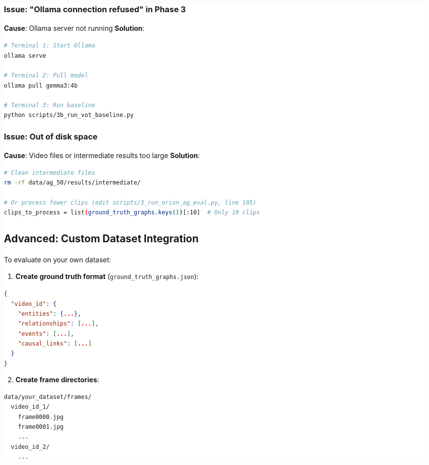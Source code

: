 ### Issue: "Ollama connection refused" in Phase 3

**Cause**: Ollama server not running
**Solution**:
```bash
# Terminal 1: Start Ollama
ollama serve

# Terminal 2: Pull model
ollama pull gemma3:4b

# Terminal 3: Run baseline
python scripts/3b_run_vot_baseline.py
```

### Issue: Out of disk space

**Cause**: Video files or intermediate results too large
**Solution**:
```bash
# Clean intermediate files
rm -rf data/ag_50/results/intermediate/

# Or process fewer clips (edit scripts/3_run_orion_ag_eval.py, line 105)
clips_to_process = list(ground_truth_graphs.keys())[:10]  # Only 10 clips
```

## Advanced: Custom Dataset Integration

To evaluate on your own dataset:

1. **Create ground truth format** (`ground_truth_graphs.json`):
```json
{
  "video_id": {
    "entities": {...},
    "relationships": [...],
    "events": [...],
    "causal_links": [...]
  }
}
```

2. **Create frame directories**:
```
data/your_dataset/frames/
  video_id_1/
    frame0000.jpg
    frame0001.jpg
    ...
  video_id_2/
    ...
```
